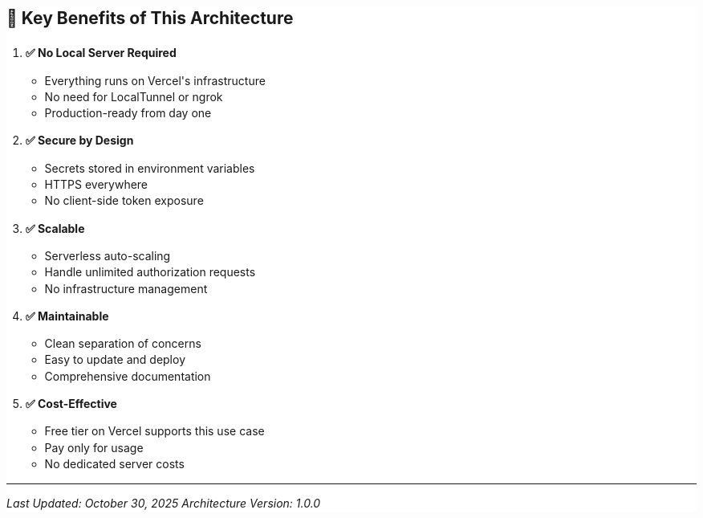 
## 🎯 Key Benefits of This Architecture

1. **✅ No Local Server Required**
   - Everything runs on Vercel's infrastructure
   - No need for LocalTunnel or ngrok
   - Production-ready from day one

2. **✅ Secure by Design**
   - Secrets stored in environment variables
   - HTTPS everywhere
   - No client-side token exposure

3. **✅ Scalable**
   - Serverless auto-scaling
   - Handle unlimited authorization requests
   - No infrastructure management

4. **✅ Maintainable**
   - Clean separation of concerns
   - Easy to update and deploy
   - Comprehensive documentation

5. **✅ Cost-Effective**
   - Free tier on Vercel supports this use case
   - Pay only for usage
   - No dedicated server costs

---

*Last Updated: October 30, 2025*
*Architecture Version: 1.0.0*

